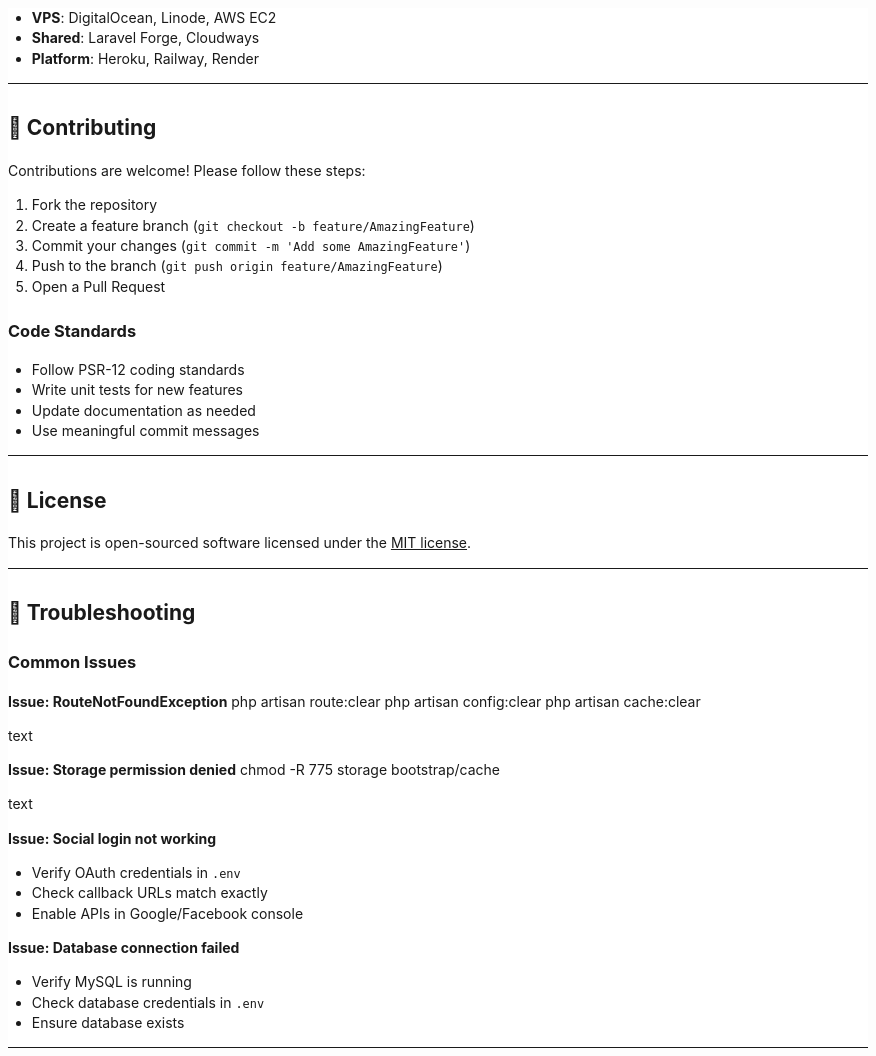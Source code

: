 - **VPS**: DigitalOcean, Linode, AWS EC2
- **Shared**: Laravel Forge, Cloudways
- **Platform**: Heroku, Railway, Render

---

## 🤝 Contributing

Contributions are welcome! Please follow these steps:

1. Fork the repository
2. Create a feature branch (`git checkout -b feature/AmazingFeature`)
3. Commit your changes (`git commit -m 'Add some AmazingFeature'`)
4. Push to the branch (`git push origin feature/AmazingFeature`)
5. Open a Pull Request

### **Code Standards**

- Follow PSR-12 coding standards
- Write unit tests for new features
- Update documentation as needed
- Use meaningful commit messages

---

## 📝 License

This project is open-sourced software licensed under the [MIT license](https://opensource.org/licenses/MIT).

---

## 🐛 Troubleshooting

### **Common Issues**

**Issue: RouteNotFoundException**
php artisan route:clear
php artisan config:clear
php artisan cache:clear

text

**Issue: Storage permission denied**
chmod -R 775 storage bootstrap/cache

text

**Issue: Social login not working**
- Verify OAuth credentials in `.env`
- Check callback URLs match exactly
- Enable APIs in Google/Facebook console

**Issue: Database connection failed**
- Verify MySQL is running
- Check database credentials in `.env`
- Ensure database exists

---